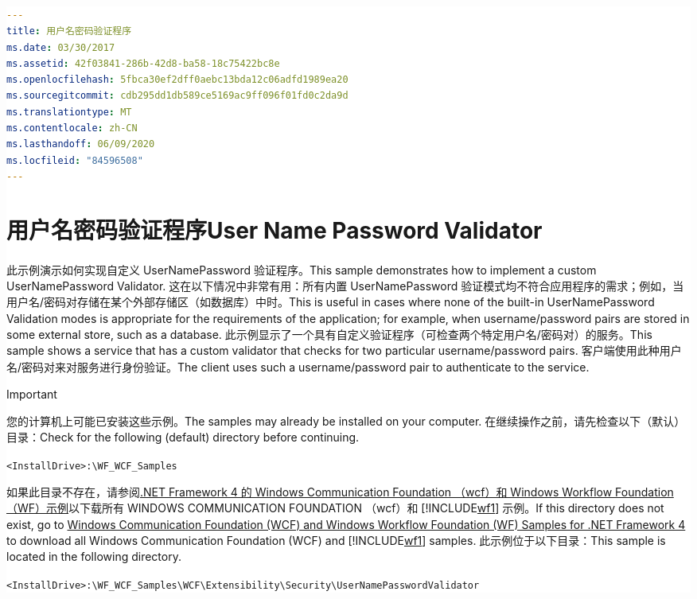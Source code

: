 ```yaml
---
title: 用户名密码验证程序
ms.date: 03/30/2017
ms.assetid: 42f03841-286b-42d8-ba58-18c75422bc8e
ms.openlocfilehash: 5fbca30ef2dff0aebc13bda12c06adfd1989ea20
ms.sourcegitcommit: cdb295dd1db589ce5169ac9ff096f01fd0c2da9d
ms.translationtype: MT
ms.contentlocale: zh-CN
ms.lasthandoff: 06/09/2020
ms.locfileid: "84596508"
---
```

# <a name="user-name-password-validator"></a><span data-ttu-id="f5e65-102">用户名密码验证程序</span><span class="sxs-lookup"><span data-stu-id="f5e65-102">User Name Password Validator</span></span>
<span data-ttu-id="f5e65-103">此示例演示如何实现自定义 UserNamePassword 验证程序。</span><span class="sxs-lookup"><span data-stu-id="f5e65-103">This sample demonstrates how to implement a custom UserNamePassword Validator.</span></span> <span data-ttu-id="f5e65-104">这在以下情况中非常有用：所有内置 UserNamePassword 验证模式均不符合应用程序的需求；例如，当用户名/密码对存储在某个外部存储区（如数据库）中时。</span><span class="sxs-lookup"><span data-stu-id="f5e65-104">This is useful in cases where none of the built-in UserNamePassword Validation modes is appropriate for the requirements of the application; for example, when username/password pairs are stored in some external store, such as a database.</span></span> <span data-ttu-id="f5e65-105">此示例显示了一个具有自定义验证程序（可检查两个特定用户名/密码对）的服务。</span><span class="sxs-lookup"><span data-stu-id="f5e65-105">This sample shows a service that has a custom validator that checks for two particular username/password pairs.</span></span> <span data-ttu-id="f5e65-106">客户端使用此种用户名/密码对来对服务进行身份验证。</span><span class="sxs-lookup"><span data-stu-id="f5e65-106">The client uses such a username/password pair to authenticate to the service.</span></span>

> [!IMPORTANT]
> <span data-ttu-id="f5e65-107">您的计算机上可能已安装这些示例。</span><span class="sxs-lookup"><span data-stu-id="f5e65-107">The samples may already be installed on your computer.</span></span> <span data-ttu-id="f5e65-108">在继续操作之前，请先检查以下（默认）目录：</span><span class="sxs-lookup"><span data-stu-id="f5e65-108">Check for the following (default) directory before continuing.</span></span>  
>
> `<InstallDrive>:\WF_WCF_Samples`  
>
> <span data-ttu-id="f5e65-109">如果此目录不存在，请参阅[.NET Framework 4 的 Windows Communication Foundation （wcf）和 Windows Workflow Foundation （WF）示例](https://www.microsoft.com/download/details.aspx?id=21459)以下载所有 WINDOWS COMMUNICATION FOUNDATION （wcf）和 [!INCLUDE[wf1](../../../../includes/wf1-md.md)] 示例。</span><span class="sxs-lookup"><span data-stu-id="f5e65-109">If this directory does not exist, go to [Windows Communication Foundation (WCF) and Windows Workflow Foundation (WF) Samples for .NET Framework 4](https://www.microsoft.com/download/details.aspx?id=21459) to download all Windows Communication Foundation (WCF) and [!INCLUDE[wf1](../../../../includes/wf1-md.md)] samples.</span></span> <span data-ttu-id="f5e65-110">此示例位于以下目录：</span><span class="sxs-lookup"><span data-stu-id="f5e65-110">This sample is located in the following directory.</span></span>  
>
> `<InstallDrive>:\WF_WCF_Samples\WCF\Extensibility\Security\UserNamePasswordValidator`  
  
